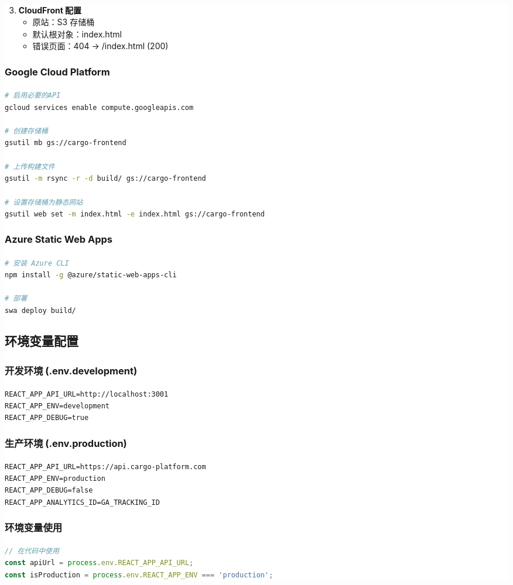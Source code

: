 3. **CloudFront 配置**
   - 原站：S3 存储桶
   - 默认根对象：index.html
   - 错误页面：404 -> /index.html (200)

### Google Cloud Platform

```bash
# 启用必要的API
gcloud services enable compute.googleapis.com

# 创建存储桶
gsutil mb gs://cargo-frontend

# 上传构建文件
gsutil -m rsync -r -d build/ gs://cargo-frontend

# 设置存储桶为静态网站
gsutil web set -m index.html -e index.html gs://cargo-frontend
```

### Azure Static Web Apps

```bash
# 安装 Azure CLI
npm install -g @azure/static-web-apps-cli

# 部署
swa deploy build/
```

## 环境变量配置

### 开发环境 (.env.development)

```env
REACT_APP_API_URL=http://localhost:3001
REACT_APP_ENV=development
REACT_APP_DEBUG=true
```

### 生产环境 (.env.production)

```env
REACT_APP_API_URL=https://api.cargo-platform.com
REACT_APP_ENV=production
REACT_APP_DEBUG=false
REACT_APP_ANALYTICS_ID=GA_TRACKING_ID
```

### 环境变量使用

```typescript
// 在代码中使用
const apiUrl = process.env.REACT_APP_API_URL;
const isProduction = process.env.REACT_APP_ENV === 'production';
```
